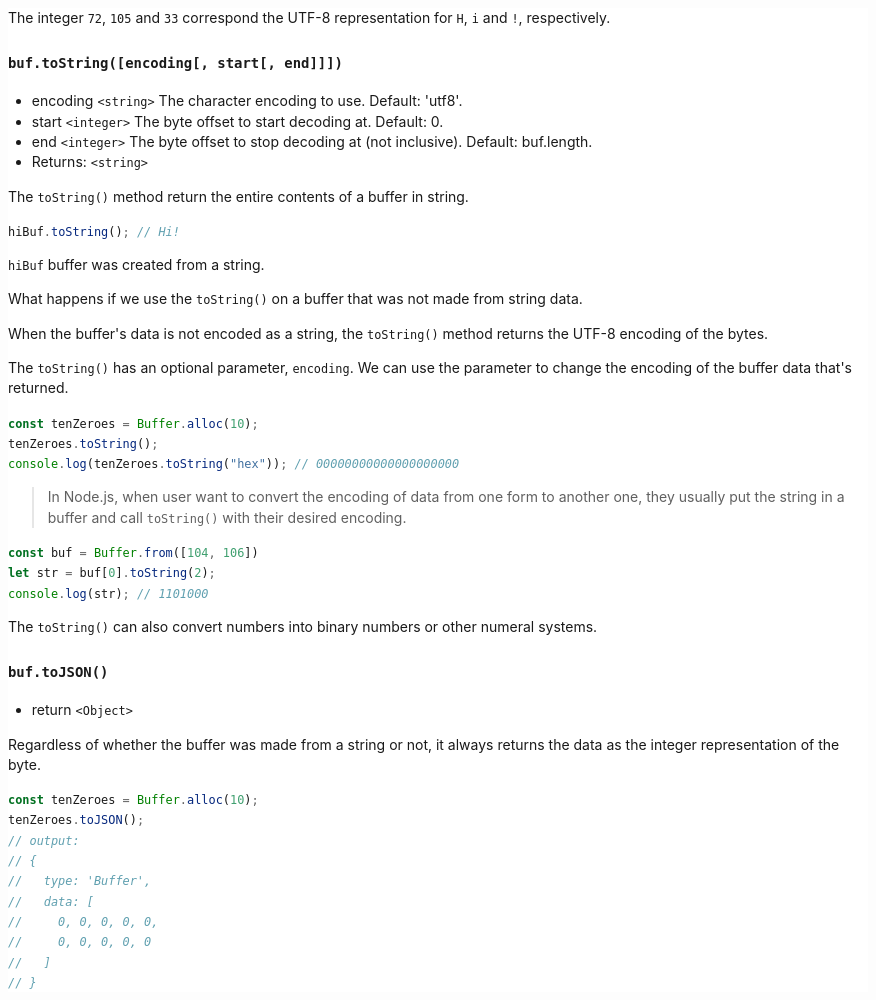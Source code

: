 The integer `72`, `105` and `33` correspond the UTF-8 representation for `H`, `i` and `!`, respectively.

### `buf.toString([encoding[, start[, end]]])`

- encoding `<string>` The character encoding to use. Default: 'utf8'.
- start `<integer>` The byte offset to start decoding at. Default: 0.
- end `<integer>` The byte offset to stop decoding at (not inclusive). Default: buf.length.
- Returns: `<string>`

The `toString()` method return the entire contents of a buffer in string.

```js
hiBuf.toString(); // Hi!
```

`hiBuf` buffer was created from a string.

What happens if we use the `toString()` on a buffer that was not made from string data.

When the buffer's data is not encoded as a string, the `toString()` method returns the UTF-8 encoding of the bytes.

The `toString()` has an optional parameter, `encoding`.
We can use the parameter to change the encoding of the buffer data that's returned.

```js
const tenZeroes = Buffer.alloc(10);
tenZeroes.toString();
console.log(tenZeroes.toString("hex")); // 00000000000000000000
```

> In Node.js, when user want to convert the encoding of data from one form to another one, they usually put the string in a buffer and call `toString()` with their desired encoding.

```js
const buf = Buffer.from([104, 106])
let str = buf[0].toString(2);
console.log(str); // 1101000
```

The `toString()` can also convert numbers into binary numbers or other numeral systems.

### `buf.toJSON()`

- return `<Object>`

Regardless of whether the buffer was made from a string or not, it always returns the data as the integer representation of the byte.

```js
const tenZeroes = Buffer.alloc(10);
tenZeroes.toJSON();
// output:
// {
//   type: 'Buffer',
//   data: [
//     0, 0, 0, 0, 0,
//     0, 0, 0, 0, 0
//   ]
// }
```
